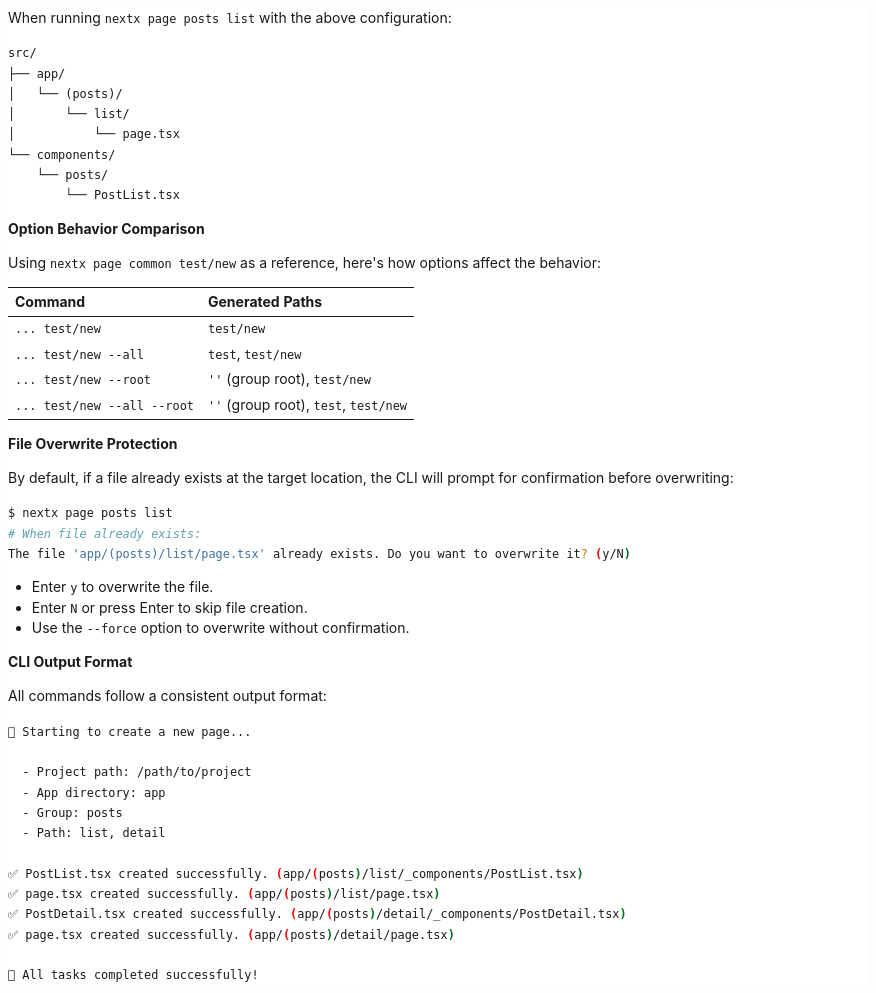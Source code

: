 When running `nextx page posts list` with the above configuration:

```
src/
├── app/
│   └── (posts)/
│       └── list/
│           └── page.tsx
└── components/
    └── posts/
        └── PostList.tsx
```

**Option Behavior Comparison**

Using `nextx page common test/new` as a reference, here's how options affect the behavior:

| Command                     | Generated Paths                       |
| :-------------------------- | :------------------------------------ |
| `... test/new`              | `test/new`                            |
| `... test/new --all`        | `test`, `test/new`                    |
| `... test/new --root`       | `''` (group root), `test/new`         |
| `... test/new --all --root` | `''` (group root), `test`, `test/new` |

**File Overwrite Protection**

By default, if a file already exists at the target location, the CLI will prompt for confirmation before overwriting:

```bash
$ nextx page posts list
# When file already exists:
The file 'app/(posts)/list/page.tsx' already exists. Do you want to overwrite it? (y/N)
```

- Enter `y` to overwrite the file.
- Enter `N` or press Enter to skip file creation.
- Use the `--force` option to overwrite without confirmation.

**CLI Output Format**

All commands follow a consistent output format:

```bash
🚀 Starting to create a new page...

  - Project path: /path/to/project
  - App directory: app
  - Group: posts
  - Path: list, detail

✅ PostList.tsx created successfully. (app/(posts)/list/_components/PostList.tsx)
✅ page.tsx created successfully. (app/(posts)/list/page.tsx)
✅ PostDetail.tsx created successfully. (app/(posts)/detail/_components/PostDetail.tsx)
✅ page.tsx created successfully. (app/(posts)/detail/page.tsx)

🎉 All tasks completed successfully!
```

